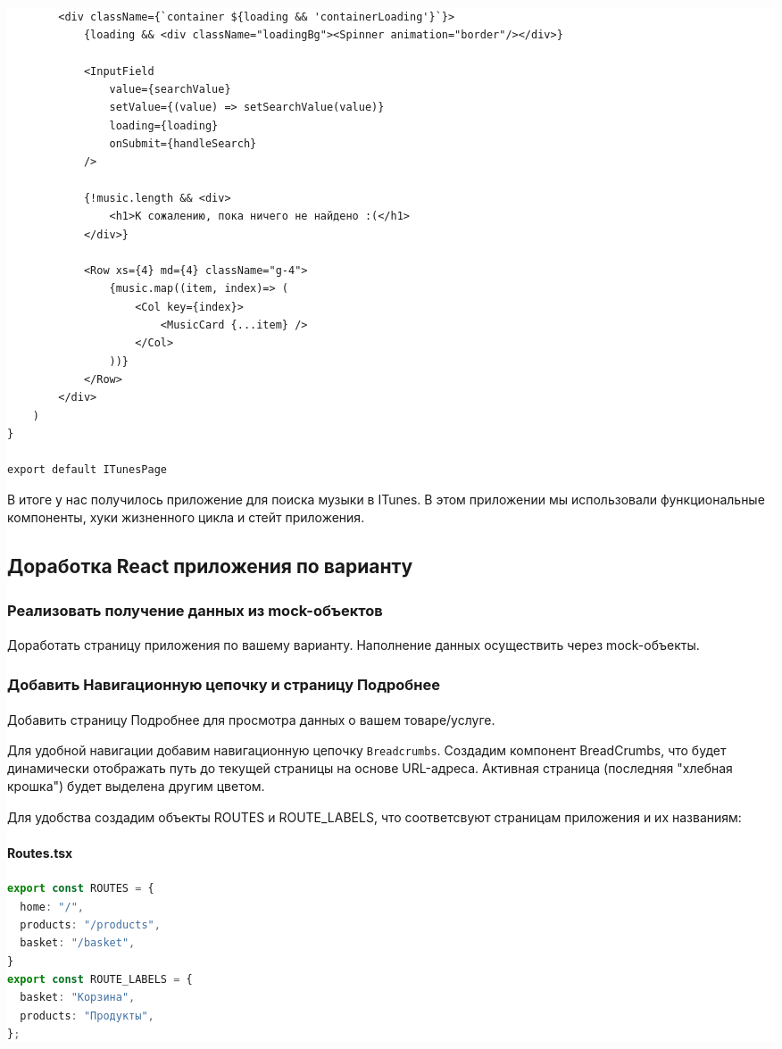 ```tsx
        <div className={`container ${loading && 'containerLoading'}`}>
            {loading && <div className="loadingBg"><Spinner animation="border"/></div>}

            <InputField
                value={searchValue}
                setValue={(value) => setSearchValue(value)}
                loading={loading}
                onSubmit={handleSearch}
            />

            {!music.length && <div>
                <h1>К сожалению, пока ничего не найдено :(</h1>
            </div>}

            <Row xs={4} md={4} className="g-4">
                {music.map((item, index)=> (
                    <Col key={index}>
                        <MusicCard {...item} />
                    </Col>
                ))}
            </Row>
        </div>
    )
}

export default ITunesPage
```

В итоге у нас получилось приложение для поиска музыки в ITunes. В этом приложении мы использовали функциональные компоненты, хуки жизненного цикла и стейт приложения.

## Доработка React приложения по варианту

### Реализовать получение данных из mock-объектов

Доработать страницу приложения по вашему варианту. Наполнение данных осуществить через mock-объекты.

### Добавить Навигационную цепочку и страницу Подробнее

Добавить страницу Подробнее для просмотра данных о вашем товаре/услуге.

Для удобной навигации добавим навигационную цепочку `Breadcrumbs`.
Создадим компонент BreadCrumbs, что будет динамически отображать путь до текущей страницы на основе  URL-адреса. Активная страница (последняя "хлебная крошка") будет выделена другим цветом.

Для удобства создадим объекты ROUTES и ROUTE_LABELS, что соответсвуют страницам приложения и их названиям:

#### Routes.tsx
```ts
export const ROUTES = {
  home: "/",
  products: "/products",
  basket: "/basket",
}
export const ROUTE_LABELS = {
  basket: "Корзина",
  products: "Продукты",
};
```
